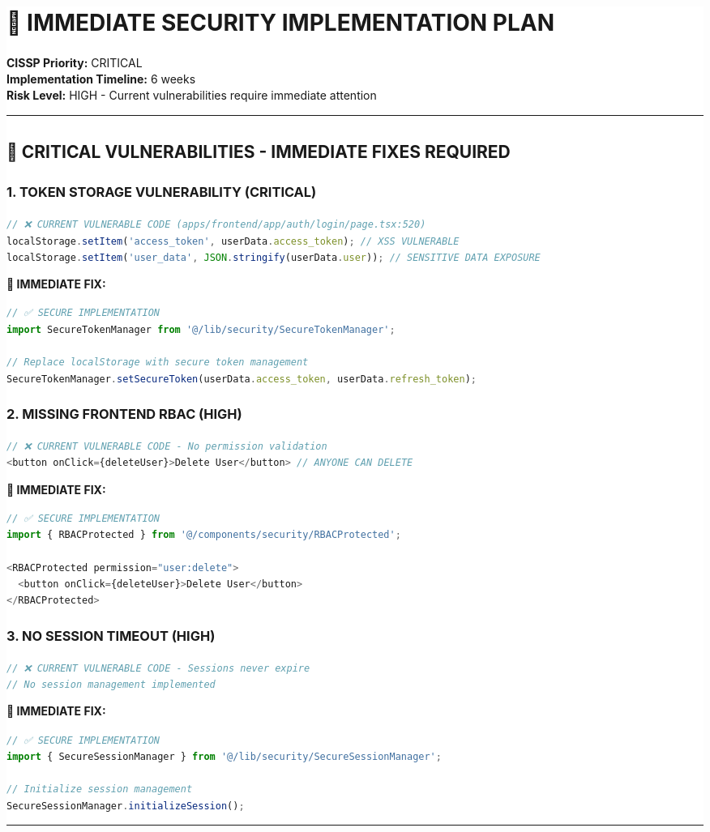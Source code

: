 # 🚨 **IMMEDIATE SECURITY IMPLEMENTATION PLAN**

**CISSP Priority:** CRITICAL  
**Implementation Timeline:** 6 weeks  
**Risk Level:** HIGH - Current vulnerabilities require immediate attention

---

## 🚨 **CRITICAL VULNERABILITIES - IMMEDIATE FIXES REQUIRED**

### **1. TOKEN STORAGE VULNERABILITY (CRITICAL)**
```typescript
// ❌ CURRENT VULNERABLE CODE (apps/frontend/app/auth/login/page.tsx:520)
localStorage.setItem('access_token', userData.access_token); // XSS VULNERABLE
localStorage.setItem('user_data', JSON.stringify(userData.user)); // SENSITIVE DATA EXPOSURE
```

**🔐 IMMEDIATE FIX:**
```typescript
// ✅ SECURE IMPLEMENTATION
import SecureTokenManager from '@/lib/security/SecureTokenManager';

// Replace localStorage with secure token management
SecureTokenManager.setSecureToken(userData.access_token, userData.refresh_token);
```

### **2. MISSING FRONTEND RBAC (HIGH)**
```typescript
// ❌ CURRENT VULNERABLE CODE - No permission validation
<button onClick={deleteUser}>Delete User</button> // ANYONE CAN DELETE
```

**🔐 IMMEDIATE FIX:**
```typescript
// ✅ SECURE IMPLEMENTATION
import { RBACProtected } from '@/components/security/RBACProtected';

<RBACProtected permission="user:delete">
  <button onClick={deleteUser}>Delete User</button>
</RBACProtected>
```

### **3. NO SESSION TIMEOUT (HIGH)**
```typescript
// ❌ CURRENT VULNERABLE CODE - Sessions never expire
// No session management implemented
```

**🔐 IMMEDIATE FIX:**
```typescript
// ✅ SECURE IMPLEMENTATION
import { SecureSessionManager } from '@/lib/security/SecureSessionManager';

// Initialize session management
SecureSessionManager.initializeSession();
```

---